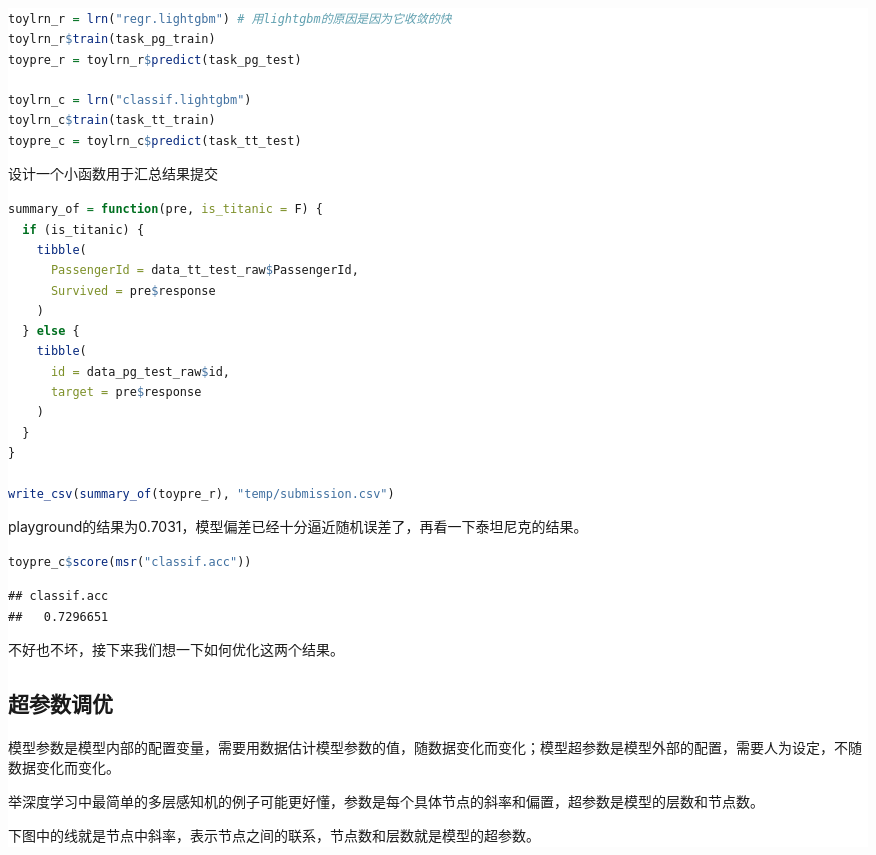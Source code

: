 
```r
toylrn_r = lrn("regr.lightgbm") # 用lightgbm的原因是因为它收敛的快
toylrn_r$train(task_pg_train)
toypre_r = toylrn_r$predict(task_pg_test)

toylrn_c = lrn("classif.lightgbm")
toylrn_c$train(task_tt_train)
toypre_c = toylrn_c$predict(task_tt_test)
```

设计一个小函数用于汇总结果提交


```r
summary_of = function(pre, is_titanic = F) {
  if (is_titanic) {
    tibble(
      PassengerId = data_tt_test_raw$PassengerId, 
      Survived = pre$response
    )
  } else {
    tibble(
      id = data_pg_test_raw$id, 
      target = pre$response
    )
  }
}

write_csv(summary_of(toypre_r), "temp/submission.csv")
```

playground的结果为0.7031，模型偏差已经十分逼近随机误差了，再看一下泰坦尼克的结果。


```r
toypre_c$score(msr("classif.acc"))
```

```
## classif.acc 
##   0.7296651
```

不好也不坏，接下来我们想一下如何优化这两个结果。

## 超参数调优

模型参数是模型内部的配置变量，需要用数据估计模型参数的值，随数据变化而变化；模型超参数是模型外部的配置，需要人为设定，不随数据变化而变化。

举深度学习中最简单的多层感知机的例子可能更好懂，参数是每个具体节点的斜率和偏置，超参数是模型的层数和节点数。

下图中的线就是节点中斜率，表示节点之间的联系，节点数和层数就是模型的超参数。
